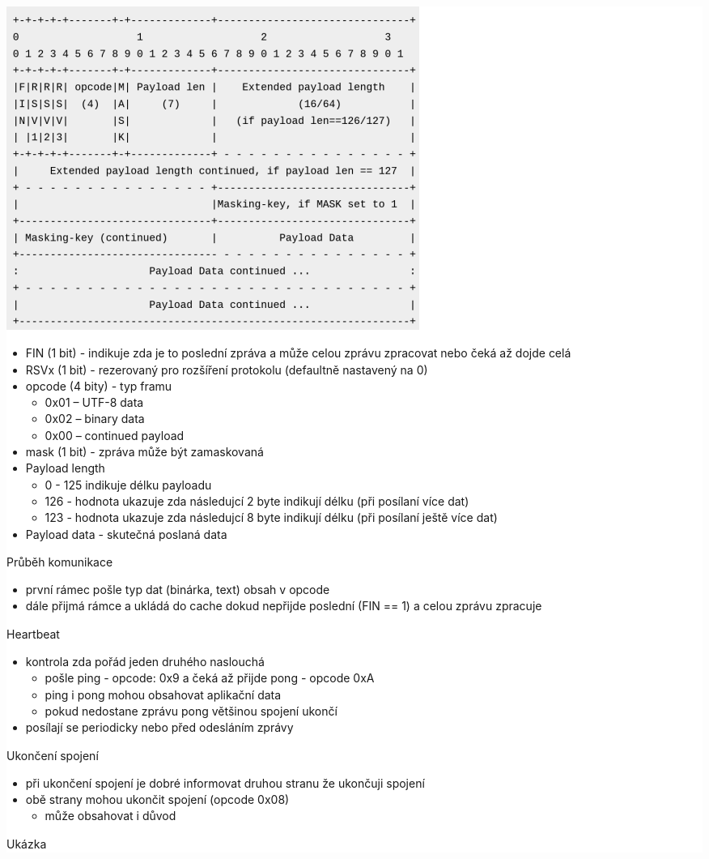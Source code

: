 <img src="../images/06/27.png">

- FIN (1 bit) - indikuje zda je to poslední zpráva a může celou zprávu zpracovat nebo čeká až dojde celá
- RSVx (1 bit) - rezerovaný pro rozšíření protokolu (defaultně nastavený na 0)
- opcode (4 bity) - typ framu 
  - 0x01 – UTF-8 data
  - 0x02 – binary data
  - 0x00 – continued payload
- mask (1 bit) - zpráva může být zamaskovaná
- Payload length 
  - 0 - 125 indikuje délku payloadu
  - 126 - hodnota ukazuje zda následujcí 2 byte indikují délku (při posílaní více dat)
  - 123 - hodnota ukazuje zda následujcí 8 byte indikují délku (při posílaní ještě více dat)
- Payload data - skutečná poslaná data

Průběh komunikace
- první rámec pošle typ dat (binárka, text) obsah v opcode
- dále přijmá rámce a ukládá do cache dokud nepřijde poslední (FIN == 1) a celou zprávu zpracuje

Heartbeat
- kontrola zda pořád jeden druhého naslouchá
  - pošle ping - opcode: 0x9 a čeká až přijde pong - opcode 0xA
  - ping i pong mohou obsahovat aplikační data
  - pokud nedostane zprávu pong většinou spojení ukončí
- posílají se periodicky nebo před odesláním zprávy

Ukončení spojení
- při ukončení spojení je dobré informovat druhou stranu že ukončuji spojení
- obě strany mohou ukončit spojení (opcode 0x08)
  - může obsahovat i důvod 

Ukázka
